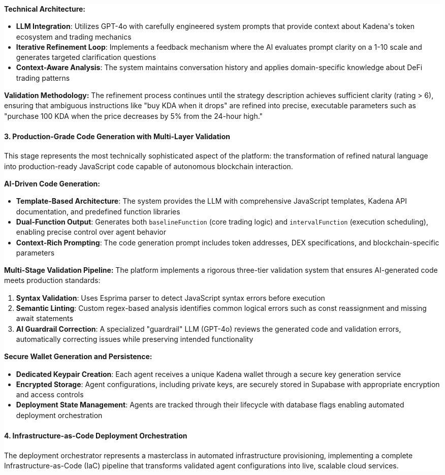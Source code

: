 **Technical Architecture:**

- **LLM Integration**: Utilizes GPT-4o with carefully engineered system prompts that provide context about Kadena's token ecosystem and trading mechanics
- **Iterative Refinement Loop**: Implements a feedback mechanism where the AI evaluates prompt clarity on a 1-10 scale and generates targeted clarification questions
- **Context-Aware Analysis**: The system maintains conversation history and applies domain-specific knowledge about DeFi trading patterns

**Validation Methodology:**
The refinement process continues until the strategy description achieves sufficient clarity (rating > 6), ensuring that ambiguous instructions like "buy KDA when it drops" are refined into precise, executable parameters such as "purchase 100 KDA when the price decreases by 5% from the 24-hour high."

#### 3. Production-Grade Code Generation with Multi-Layer Validation

This stage represents the most technically sophisticated aspect of the platform: the transformation of refined natural language into production-ready JavaScript code capable of autonomous blockchain interaction.

**AI-Driven Code Generation:**

- **Template-Based Architecture**: The system provides the LLM with comprehensive JavaScript templates, Kadena API documentation, and predefined function libraries
- **Dual-Function Output**: Generates both `baselineFunction` (core trading logic) and `intervalFunction` (execution scheduling), enabling precise control over agent behavior
- **Context-Rich Prompting**: The code generation prompt includes token addresses, DEX specifications, and blockchain-specific parameters

**Multi-Stage Validation Pipeline:**
The platform implements a rigorous three-tier validation system that ensures AI-generated code meets production standards:

1. **Syntax Validation**: Uses Esprima parser to detect JavaScript syntax errors before execution
2. **Semantic Linting**: Custom regex-based analysis identifies common logical errors such as const reassignment and missing await statements
3. **AI Guardrail Correction**: A specialized "guardrail" LLM (GPT-4o) reviews the generated code and validation errors, automatically correcting issues while preserving intended functionality

**Secure Wallet Generation and Persistence:**

- **Dedicated Keypair Creation**: Each agent receives a unique Kadena wallet through a secure key generation service
- **Encrypted Storage**: Agent configurations, including private keys, are securely stored in Supabase with appropriate encryption and access controls
- **Deployment State Management**: Agents are tracked through their lifecycle with database flags enabling automated deployment orchestration

#### 4. Infrastructure-as-Code Deployment Orchestration

The deployment orchestrator represents a masterclass in automated infrastructure provisioning, implementing a complete Infrastructure-as-Code (IaC) pipeline that transforms validated agent configurations into live, scalable cloud services.
